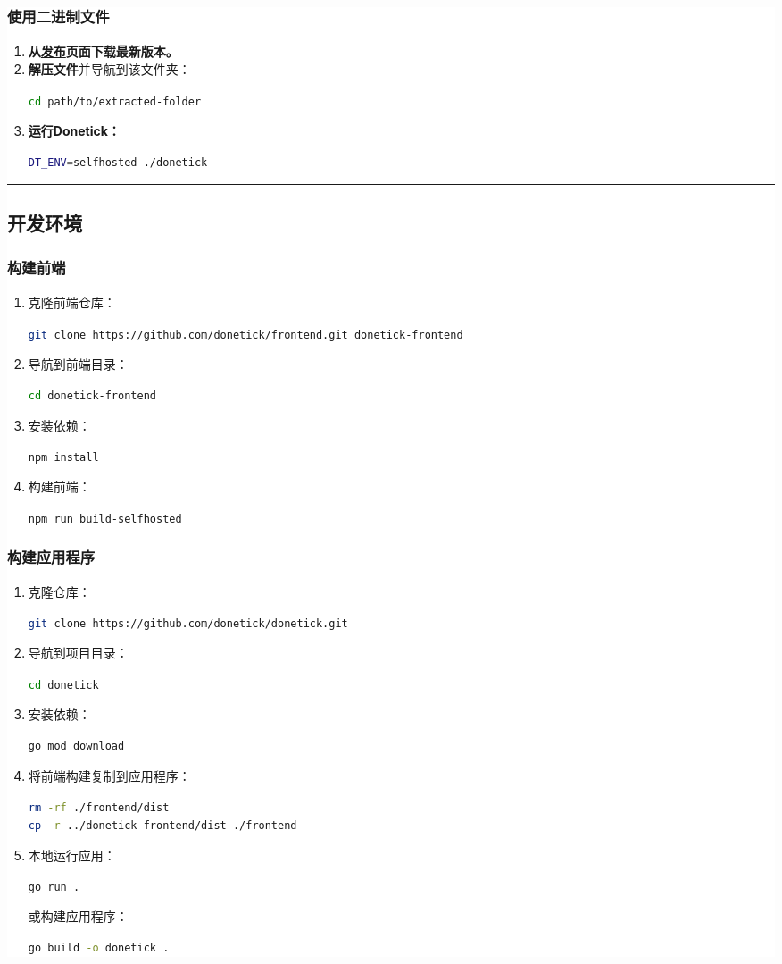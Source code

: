 ### 使用二进制文件
1. **从[发布](https://github.com/donetick/donetick/releases)页面下载最新版本。**
2. **解压文件**并导航到该文件夹：
   ```bash
   cd path/to/extracted-folder
   ```
3. **运行Donetick：**
   ```bash
   DT_ENV=selfhosted ./donetick
   ```

---

## 开发环境

### 构建前端

1. 克隆前端仓库：
   ```bash
   git clone https://github.com/donetick/frontend.git donetick-frontend
   ```
2. 导航到前端目录：
   ```bash
   cd donetick-frontend
   ```
3. 安装依赖：
   ```bash
   npm install
   ```
4. 构建前端：
   ```bash
   npm run build-selfhosted
   ```

### 构建应用程序

1. 克隆仓库：
   ```bash
   git clone https://github.com/donetick/donetick.git
   ```
2. 导航到项目目录：
   ```bash
   cd donetick
   ```
3. 安装依赖：
   ```bash
   go mod download
   ```
4. 将前端构建复制到应用程序：
   ```bash
   rm -rf ./frontend/dist
   cp -r ../donetick-frontend/dist ./frontend
   ```
5. 本地运行应用：
   ```bash
   go run .
   ```
   或构建应用程序：
   ```bash
   go build -o donetick .
   ```
